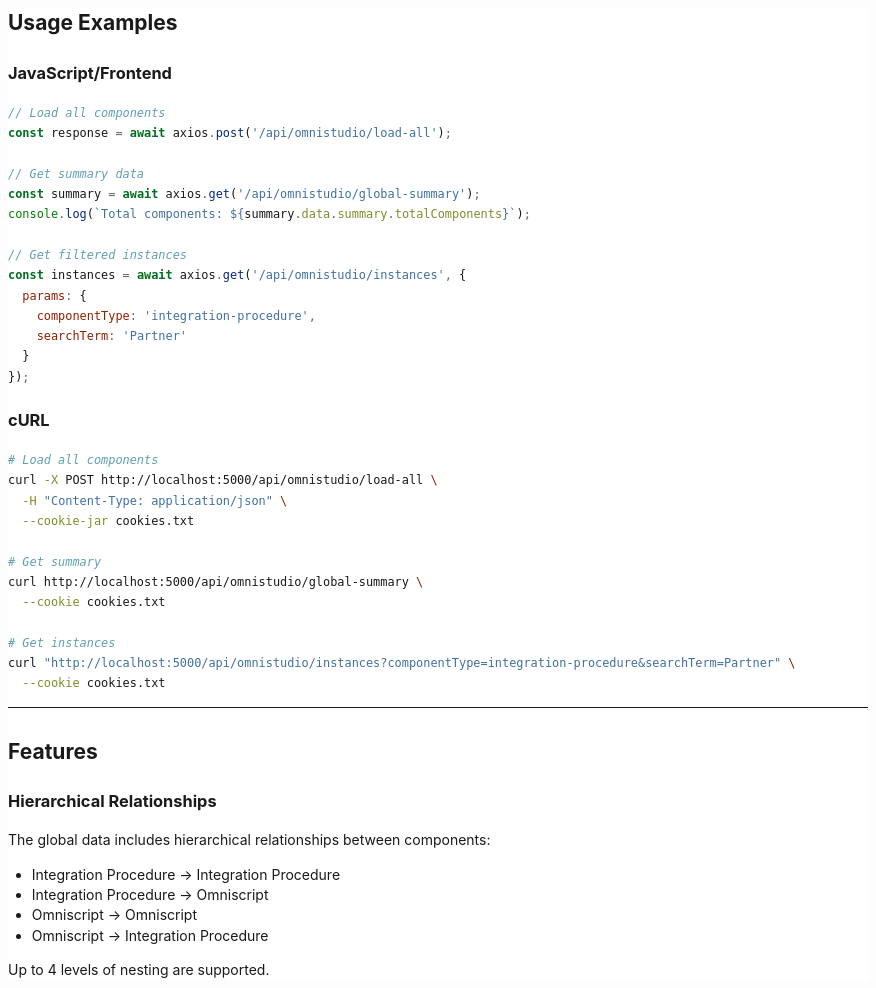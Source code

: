 
## Usage Examples

### JavaScript/Frontend
```javascript
// Load all components
const response = await axios.post('/api/omnistudio/load-all');

// Get summary data
const summary = await axios.get('/api/omnistudio/global-summary');
console.log(`Total components: ${summary.data.summary.totalComponents}`);

// Get filtered instances
const instances = await axios.get('/api/omnistudio/instances', {
  params: {
    componentType: 'integration-procedure',
    searchTerm: 'Partner'
  }
});
```

### cURL
```bash
# Load all components
curl -X POST http://localhost:5000/api/omnistudio/load-all \
  -H "Content-Type: application/json" \
  --cookie-jar cookies.txt

# Get summary
curl http://localhost:5000/api/omnistudio/global-summary \
  --cookie cookies.txt

# Get instances
curl "http://localhost:5000/api/omnistudio/instances?componentType=integration-procedure&searchTerm=Partner" \
  --cookie cookies.txt
```

---

## Features

### Hierarchical Relationships
The global data includes hierarchical relationships between components:
- Integration Procedure → Integration Procedure
- Integration Procedure → Omniscript  
- Omniscript → Omniscript
- Omniscript → Integration Procedure

Up to 4 levels of nesting are supported.
